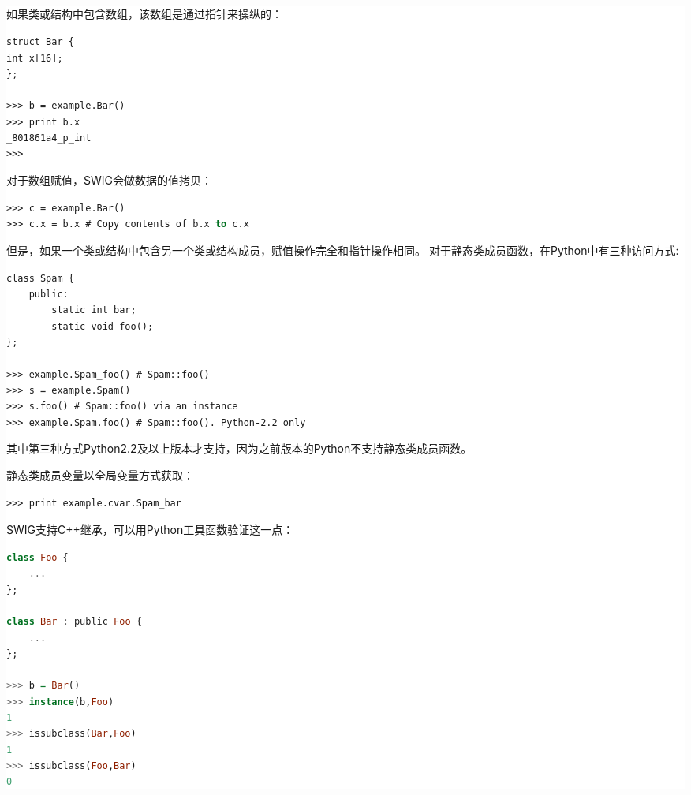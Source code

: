 如果类或结构中包含数组，该数组是通过指针来操纵的：

```python-repl
struct Bar {
int x[16];
};

>>> b = example.Bar()
>>> print b.x
_801861a4_p_int
>>>
```

对于数组赋值，SWIG会做数据的值拷贝：

```llvm
>>> c = example.Bar()
>>> c.x = b.x # Copy contents of b.x to c.x
```

但是，如果一个类或结构中包含另一个类或结构成员，赋值操作完全和指针操作相同。
对于静态类成员函数，在Python中有三种访问方式:

```python-repl
class Spam {
    public:
        static int bar;
        static void foo();
};

>>> example.Spam_foo() # Spam::foo()
>>> s = example.Spam()
>>> s.foo() # Spam::foo() via an instance
>>> example.Spam.foo() # Spam::foo(). Python-2.2 only
```

其中第三种方式Python2.2及以上版本才支持，因为之前版本的Python不支持静态类成员函数。

静态类成员变量以全局变量方式获取：

```python-repl
>>> print example.cvar.Spam_bar
```

SWIG支持C++继承，可以用Python工具函数验证这一点：

```haskell
class Foo {
    ...
};

class Bar : public Foo {
    ...
};

>>> b = Bar()
>>> instance(b,Foo)
1
>>> issubclass(Bar,Foo)
1
>>> issubclass(Foo,Bar)
0
```
